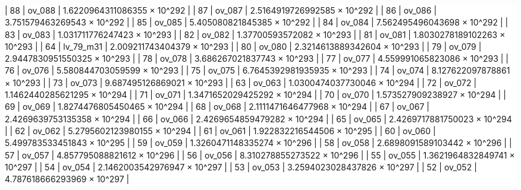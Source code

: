 | 88 | ov_088 | 1.6220964311086355 × 10^292 |
| 87 | ov_087 | 2.5164919726992585 × 10^292 |
| 86 | ov_086 | 3.751579463269543 × 10^292 |
| 85 | ov_085 | 5.405080821845385 × 10^292 |
| 84 | ov_084 | 7.562495496043698 × 10^292 |
| 83 | ov_083 | 1.031711776247423 × 10^293 |
| 82 | ov_082 | 1.37700593572082 × 10^293 |
| 81 | ov_081 | 1.8030278189102263 × 10^293 |
| 64 | lv_79_m31 | 2.009211743404379 × 10^293 |
| 80 | ov_080 | 2.3214613889342604 × 10^293 |
| 79 | ov_079 | 2.9447830951550325 × 10^293 |
| 78 | ov_078 | 3.686267021837743 × 10^293 |
| 77 | ov_077 | 4.559991065823086 × 10^293 |
| 76 | ov_076 | 5.580844703059599 × 10^293 |
| 75 | ov_075 | 6.7645392981935935 × 10^293 |
| 74 | ov_074 | 8.127622097878861 × 10^293 |
| 73 | ov_073 | 9.687495126869021 × 10^293 |
| 63 | ov_063 | 1.0300474037730046 × 10^294 |
| 72 | ov_072 | 1.1462440285621295 × 10^294 |
| 71 | ov_071 | 1.3471652029425292 × 10^294 |
| 70 | ov_070 | 1.573527909238927 × 10^294 |
| 69 | ov_069 | 1.8274476805450465 × 10^294 |
| 68 | ov_068 | 2.1111471646477968 × 10^294 |
| 67 | ov_067 | 2.4269639753135358 × 10^294 |
| 66 | ov_066 | 2.4269654859479282 × 10^294 |
| 65 | ov_065 | 2.4269717881750023 × 10^294 |
| 62 | ov_062 | 5.2795602123980155 × 10^294 |
| 61 | ov_061 | 1.922832216544506 × 10^295 |
| 60 | ov_060 | 5.499783533451843 × 10^295 |
| 59 | ov_059 | 1.3260471148335274 × 10^296 |
| 58 | ov_058 | 2.6898091589103442 × 10^296 |
| 57 | ov_057 | 4.857795088821612 × 10^296 |
| 56 | ov_056 | 8.310278855273522 × 10^296 |
| 55 | ov_055 | 1.3621964832849741 × 10^297 |
| 54 | ov_054 | 2.1462003542976947 × 10^297 |
| 53 | ov_053 | 3.2594023028437826 × 10^297 |
| 52 | ov_052 | 4.787618666293969 × 10^297 |